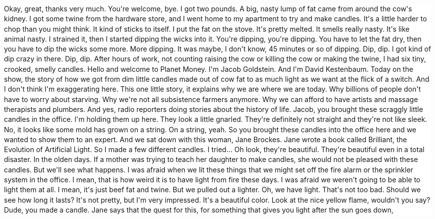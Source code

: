 Okay, great, thanks very much.
You're welcome, bye.
I got two pounds. A big, nasty lump of fat came from around the cow's kidney.
I got some twine from the hardware store, and I went home to my apartment to try
and make candles.
It's a little harder to chop than you might think.
It kind of sticks to itself.
I put the fat on the stove.
It's pretty melted.
It smells really nasty.
It's like animal nasty.
I strained it, then I started dipping the wicks into it.
You're dipping, you're dipping.
You have to let the fat dry, then you have to dip the wicks some more.
More dipping.
It was maybe, I don't know, 45 minutes or so of dipping.
Dip, dip.
I got kind of dip crazy in there.
Dip, dip.
After hours of work, not counting raising the cow or killing the cow or making the twine,
I had six tiny, crooked, smelly candles.
Hello and welcome to Planet Money.
I'm Jacob Goldstein.
And I'm David Kestenbaum.
Today on the show, the story of how we got from dim little candles made out of cow fat
to as much light as we want at the flick of a switch.
And I don't think I'm exaggerating here.
This one little story, it explains why we are where we are today.
Why billions of people don't have to worry about starving.
Why we're not all subsistence farmers anymore.
Why we can afford to have artists and massage therapists and plumbers.
And yes, radio reporters doing stories about the history of life.
Jacob, you brought these scraggly little candles in the office.
I'm holding them up here.
They look a little gnarled.
They're definitely not straight and they're not like sleek.
No, it looks like some mold has grown on a string.
On a string, yeah.
So you brought these candles into the office here and we wanted to show them to an expert.
And we sat down with this woman, Jane Brockes.
Jane wrote a book called Brilliant, the Evolution of Artificial Light.
So I made a few different candles.
I tried...
Oh look, they're beautiful.
They're beautiful even in a total disaster.
In the olden days.
If a mother was trying to teach her daughter to make candles,
she would not be pleased with these candles.
But we'll see what happens.
I was afraid when we lit these things that we might set off the fire alarm
or the sprinkler system in the office.
I mean, that is how weird it is to have light from fire these days.
I was afraid we weren't going to be able to light them at all.
I mean, it's just beef fat and twine.
But we pulled out a lighter.
Oh, we have light.
That's not too bad.
Should we see how long it lasts?
It's not pretty, but I'm very impressed.
It's a beautiful color.
Look at the nice yellow flame, wouldn't you say?
Dude, you made a candle.
Jane says that the quest for this,
for something that gives you light after the sun goes down,
